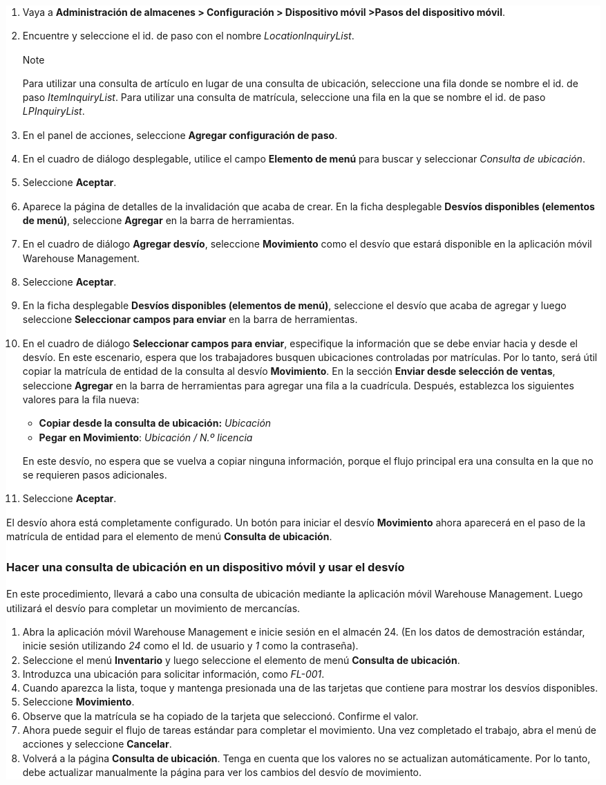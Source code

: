 1. Vaya a **Administración de almacenes \> Configuración \> Dispositivo móvil \>Pasos del dispositivo móvil**.
1. Encuentre y seleccione el id. de paso con el nombre *LocationInquiryList*.

    > [!NOTE]
    > Para utilizar una consulta de artículo en lugar de una consulta de ubicación, seleccione una fila donde se nombre el id. de paso *ItemInquiryList*. Para utilizar una consulta de matrícula, seleccione una fila en la que se nombre el id. de paso *LPInquiryList*.

1. En el panel de acciones, seleccione **Agregar configuración de paso**.
1. En el cuadro de diálogo desplegable, utilice el campo **Elemento de menú** para buscar y seleccionar *Consulta de ubicación*.
1. Seleccione **Aceptar**.
1. Aparece la página de detalles de la invalidación que acaba de crear. En la ficha desplegable **Desvíos disponibles (elementos de menú)**, seleccione **Agregar** en la barra de herramientas.
1. En el cuadro de diálogo **Agregar desvío**, seleccione **Movimiento** como el desvío que estará disponible en la aplicación móvil Warehouse Management.
1. Seleccione **Aceptar**.
1. En la ficha desplegable **Desvíos disponibles (elementos de menú)**, seleccione el desvío que acaba de agregar y luego seleccione **Seleccionar campos para enviar** en la barra de herramientas.
1. En el cuadro de diálogo **Seleccionar campos para enviar**, especifique la información que se debe enviar hacia y desde el desvío. En este escenario, espera que los trabajadores busquen ubicaciones controladas por matrículas. Por lo tanto, será útil copiar la matrícula de entidad de la consulta al desvío **Movimiento**. En la sección **Enviar desde selección de ventas**, seleccione **Agregar** en la barra de herramientas para agregar una fila a la cuadrícula. Después, establezca los siguientes valores para la fila nueva:

    - **Copiar desde la consulta de ubicación:** *Ubicación*
    - **Pegar en Movimiento**: *Ubicación / N.º licencia*

    En este desvío, no espera que se vuelva a copiar ninguna información, porque el flujo principal era una consulta en la que no se requieren pasos adicionales.

1. Seleccione **Aceptar**.

El desvío ahora está completamente configurado. Un botón para iniciar el desvío **Movimiento** ahora aparecerá en el paso de la matrícula de entidad para el elemento de menú **Consulta de ubicación**.

### <a name="do-a-location-inquiry-on-a-mobile-device-and-use-the-detour"></a>Hacer una consulta de ubicación en un dispositivo móvil y usar el desvío

En este procedimiento, llevará a cabo una consulta de ubicación mediante la aplicación móvil Warehouse Management. Luego utilizará el desvío para completar un movimiento de mercancías.

1. Abra la aplicación móvil Warehouse Management e inicie sesión en el almacén 24. (En los datos de demostración estándar, inicie sesión utilizando *24* como el Id. de usuario y *1* como la contraseña).
1. Seleccione el menú **Inventario** y luego seleccione el elemento de menú **Consulta de ubicación**.
1. Introduzca una ubicación para solicitar información, como *FL-001*.
1. Cuando aparezca la lista, toque y mantenga presionada una de las tarjetas que contiene para mostrar los desvíos disponibles.
1. Seleccione **Movimiento**.
1. Observe que la matrícula se ha copiado de la tarjeta que seleccionó. Confirme el valor.
1. Ahora puede seguir el flujo de tareas estándar para completar el movimiento. Una vez completado el trabajo, abra el menú de acciones y seleccione **Cancelar**.
1. Volverá a la página **Consulta de ubicación**. Tenga en cuenta que los valores no se actualizan automáticamente. Por lo tanto, debe actualizar manualmente la página para ver los cambios del desvío de movimiento.

